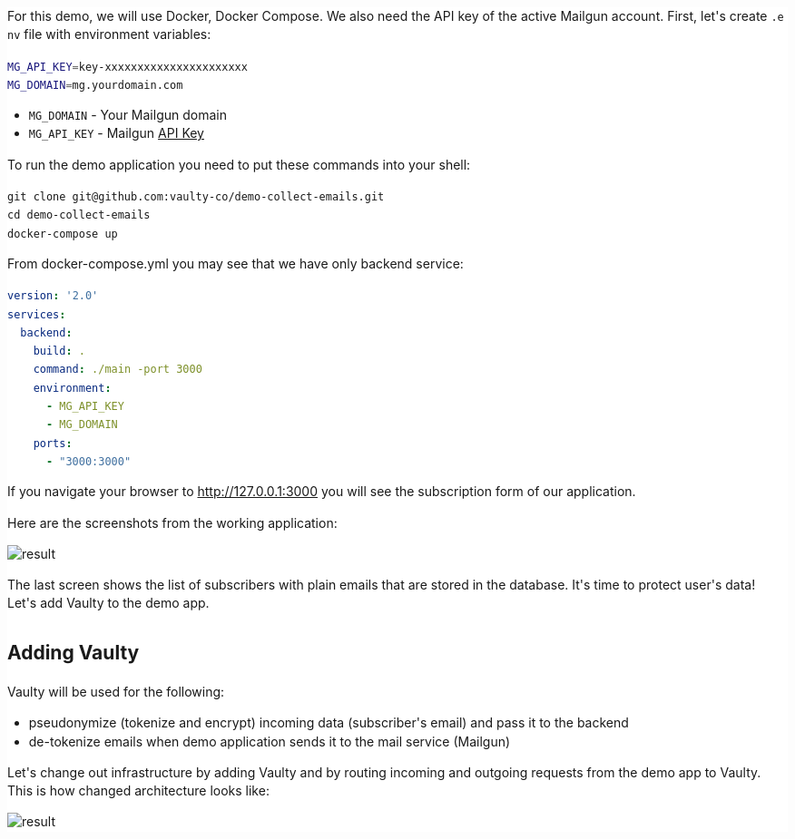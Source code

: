 For this demo, we will use Docker, Docker Compose. We also need the API key of the active Mailgun account. First, let's create `.env` file with environment variables:

```bash
MG_API_KEY=key-xxxxxxxxxxxxxxxxxxxxxx
MG_DOMAIN=mg.yourdomain.com
```

* `MG_DOMAIN` - Your Mailgun domain
* `MG_API_KEY` - Mailgun [API Key](https://help.mailgun.com/hc/en-us/articles/203380100-Where-Can-I-Find-My-API-Key-and-SMTP-Credentials-)

To run the demo application you need to put these commands into your shell:

```shell
git clone git@github.com:vaulty-co/demo-collect-emails.git
cd demo-collect-emails
docker-compose up
```

From docker-compose.yml you may see that we have only backend service:

```yml
version: '2.0'
services:
  backend:
    build: .
    command: ./main -port 3000
    environment:
      - MG_API_KEY
      - MG_DOMAIN
    ports:
      - "3000:3000"
```

If you navigate your browser to http://127.0.0.1:3000 you will see the subscription form of our application. 

Here are the screenshots from the working application:

![result](/img/cookbooks/result.png)

The last screen shows the list of subscribers with plain emails that are stored in the database. It's time to protect user's data! Let's add Vaulty to the demo app.

## Adding Vaulty

Vaulty will be used for the following:

* pseudonymize (tokenize and encrypt) incoming data (subscriber's email) and pass it to the backend
* de-tokenize emails when demo application sends it to the mail service (Mailgun)

Let's change out infrastructure by adding Vaulty and by routing incoming and outgoing requests from the demo app to Vaulty.  This is how changed architecture looks like:

![result](/img/cookbooks/arch.svg)
